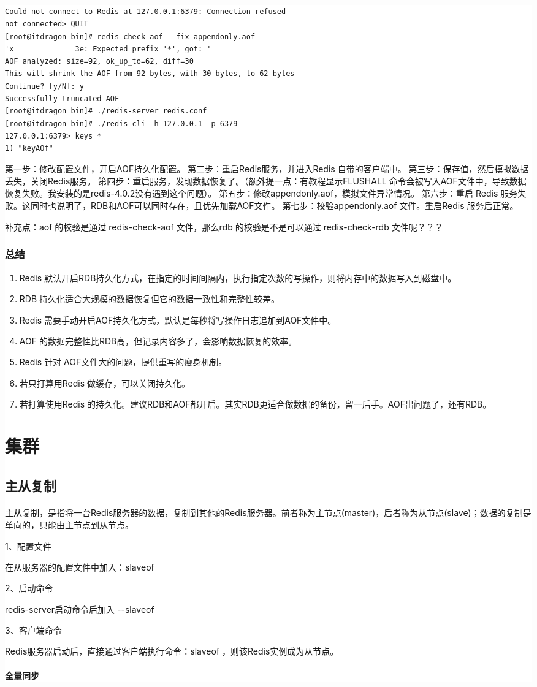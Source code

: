 ```
Could not connect to Redis at 127.0.0.1:6379: Connection refused
not connected> QUIT
[root@itdragon bin]# redis-check-aof --fix appendonly.aof 
'x              3e: Expected prefix '*', got: '
AOF analyzed: size=92, ok_up_to=62, diff=30
This will shrink the AOF from 92 bytes, with 30 bytes, to 62 bytes
Continue? [y/N]: y
Successfully truncated AOF
[root@itdragon bin]# ./redis-server redis.conf
[root@itdragon bin]# ./redis-cli -h 127.0.0.1 -p 6379
127.0.0.1:6379> keys *
1) "keyAOf"
```

第一步：修改配置文件，开启AOF持久化配置。
第二步：重启Redis服务，并进入Redis 自带的客户端中。
第三步：保存值，然后模拟数据丢失，关闭Redis服务。
第四步：重启服务，发现数据恢复了。（额外提一点：有教程显示FLUSHALL 命令会被写入AOF文件中，导致数据恢复失败。我安装的是redis-4.0.2没有遇到这个问题）。
第五步：修改appendonly.aof，模拟文件异常情况。
第六步：重启 Redis 服务失败。这同时也说明了，RDB和AOF可以同时存在，且优先加载AOF文件。
第七步：校验appendonly.aof 文件。重启Redis 服务后正常。

补充点：aof 的校验是通过 redis-check-aof 文件，那么rdb 的校验是不是可以通过 redis-check-rdb 文件呢？？？

### 总结

1. Redis 默认开启RDB持久化方式，在指定的时间间隔内，执行指定次数的写操作，则将内存中的数据写入到磁盘中。
2. RDB 持久化适合大规模的数据恢复但它的数据一致性和完整性较差。
3. Redis 需要手动开启AOF持久化方式，默认是每秒将写操作日志追加到AOF文件中。
   
4. AOF 的数据完整性比RDB高，但记录内容多了，会影响数据恢复的效率。
5. Redis 针对 AOF文件大的问题，提供重写的瘦身机制。
6. 若只打算用Redis 做缓存，可以关闭持久化。
7. 若打算使用Redis 的持久化。建议RDB和AOF都开启。其实RDB更适合做数据的备份，留一后手。AOF出问题了，还有RDB。

 # 集群

## 主从复制

主从复制，是指将一台Redis服务器的数据，复制到其他的Redis服务器。前者称为主节点(master)，后者称为从节点(slave)；数据的复制是单向的，只能由主节点到从节点。

1、配置文件

在从服务器的配置文件中加入：slaveof <masterip> <masterport>

2、启动命令

redis-server启动命令后加入 --slaveof <masterip> <masterport>

3、客户端命令

Redis服务器启动后，直接通过客户端执行命令：slaveof <masterip> <masterport>，则该Redis实例成为从节点。

#### 全量同步
